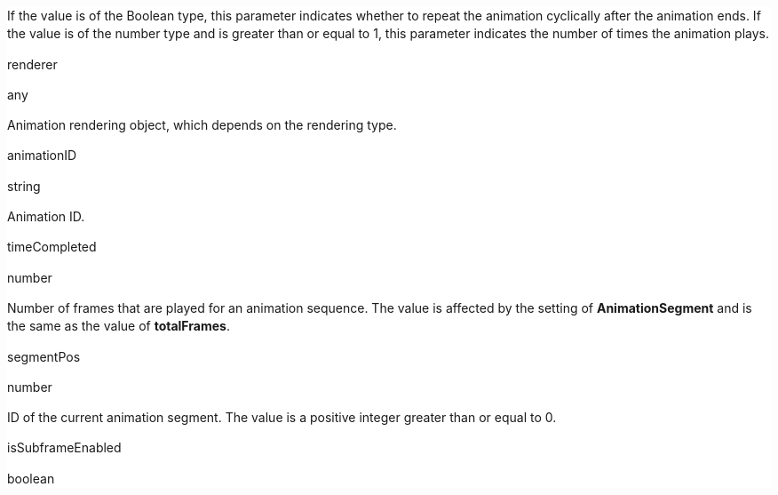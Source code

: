<td class="cellrowborder" valign="top" width="33.339999999999996%" headers="mcps1.1.4.1.3 "><p id="p128231448112617"><a name="p128231448112617"></a><a name="p128231448112617"></a>If the value is of the Boolean type, this parameter indicates whether to repeat the animation cyclically after the animation ends. If the value is of the number type and is greater than or equal to 1, this parameter indicates the number of times the animation plays.</p>
</td>
</tr>
<tr id="row575133462711"><td class="cellrowborder" valign="top" width="33.300000000000004%" headers="mcps1.1.4.1.1 "><p id="p47693442716"><a name="p47693442716"></a><a name="p47693442716"></a>renderer</p>
</td>
<td class="cellrowborder" valign="top" width="33.36%" headers="mcps1.1.4.1.2 "><p id="p276143410278"><a name="p276143410278"></a><a name="p276143410278"></a>any</p>
</td>
<td class="cellrowborder" valign="top" width="33.339999999999996%" headers="mcps1.1.4.1.3 "><p id="p1276163402710"><a name="p1276163402710"></a><a name="p1276163402710"></a>Animation rendering object, which depends on the rendering type.</p>
</td>
</tr>
<tr id="row13154311279"><td class="cellrowborder" valign="top" width="33.300000000000004%" headers="mcps1.1.4.1.1 "><p id="p93158313272"><a name="p93158313272"></a><a name="p93158313272"></a>animationID</p>
</td>
<td class="cellrowborder" valign="top" width="33.36%" headers="mcps1.1.4.1.2 "><p id="p13315193119273"><a name="p13315193119273"></a><a name="p13315193119273"></a>string</p>
</td>
<td class="cellrowborder" valign="top" width="33.339999999999996%" headers="mcps1.1.4.1.3 "><p id="p3315331192712"><a name="p3315331192712"></a><a name="p3315331192712"></a>Animation ID.</p>
</td>
</tr>
<tr id="row12911435162711"><td class="cellrowborder" valign="top" width="33.300000000000004%" headers="mcps1.1.4.1.1 "><p id="p391116355277"><a name="p391116355277"></a><a name="p391116355277"></a>timeCompleted</p>
</td>
<td class="cellrowborder" valign="top" width="33.36%" headers="mcps1.1.4.1.2 "><p id="p0911135172715"><a name="p0911135172715"></a><a name="p0911135172715"></a>number</p>
</td>
<td class="cellrowborder" valign="top" width="33.339999999999996%" headers="mcps1.1.4.1.3 "><p id="p891113353270"><a name="p891113353270"></a><a name="p891113353270"></a>Number of frames that are played for an animation sequence. The value is affected by the setting of <strong id="b1521114516250"><a name="b1521114516250"></a><a name="b1521114516250"></a>AnimationSegment</strong> and is the same as the value of <strong id="b15481448152510"><a name="b15481448152510"></a><a name="b15481448152510"></a>totalFrames</strong>.</p>
</td>
</tr>
<tr id="row1717948162818"><td class="cellrowborder" valign="top" width="33.300000000000004%" headers="mcps1.1.4.1.1 "><p id="p1017916817281"><a name="p1017916817281"></a><a name="p1017916817281"></a>segmentPos</p>
</td>
<td class="cellrowborder" valign="top" width="33.36%" headers="mcps1.1.4.1.2 "><p id="p7179183281"><a name="p7179183281"></a><a name="p7179183281"></a>number</p>
</td>
<td class="cellrowborder" valign="top" width="33.339999999999996%" headers="mcps1.1.4.1.3 "><p id="p1917917872818"><a name="p1917917872818"></a><a name="p1917917872818"></a>ID of the current animation segment. The value is a positive integer greater than or equal to 0.</p>
</td>
</tr>
<tr id="row12961937162820"><td class="cellrowborder" valign="top" width="33.300000000000004%" headers="mcps1.1.4.1.1 "><p id="p59611037202813"><a name="p59611037202813"></a><a name="p59611037202813"></a>isSubframeEnabled</p>
</td>
<td class="cellrowborder" valign="top" width="33.36%" headers="mcps1.1.4.1.2 "><p id="p4961437132815"><a name="p4961437132815"></a><a name="p4961437132815"></a>boolean</p>
</td>